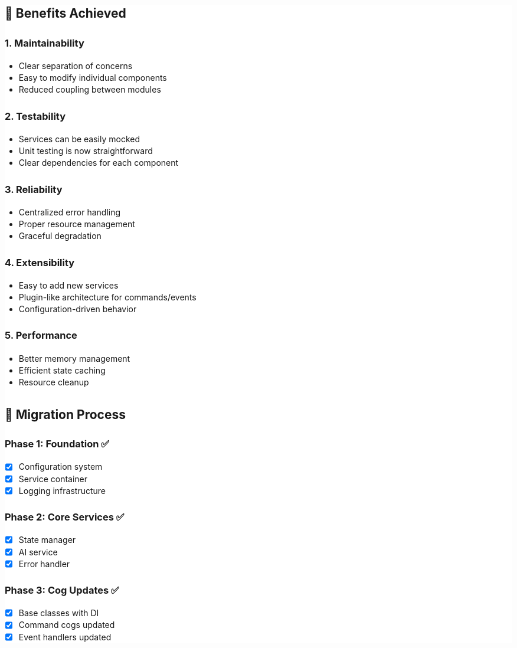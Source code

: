 ## 🚀 Benefits Achieved

### 1. **Maintainability**

- Clear separation of concerns
- Easy to modify individual components
- Reduced coupling between modules

### 2. **Testability**

- Services can be easily mocked
- Unit testing is now straightforward
- Clear dependencies for each component

### 3. **Reliability**

- Centralized error handling
- Proper resource management
- Graceful degradation

### 4. **Extensibility**

- Easy to add new services
- Plugin-like architecture for commands/events
- Configuration-driven behavior

### 5. **Performance**

- Better memory management
- Efficient state caching
- Resource cleanup

## 🔄 Migration Process

### Phase 1: Foundation ✅

- [x] Configuration system
- [x] Service container
- [x] Logging infrastructure

### Phase 2: Core Services ✅

- [x] State manager
- [x] AI service
- [x] Error handler

### Phase 3: Cog Updates ✅

- [x] Base classes with DI
- [x] Command cogs updated
- [x] Event handlers updated
